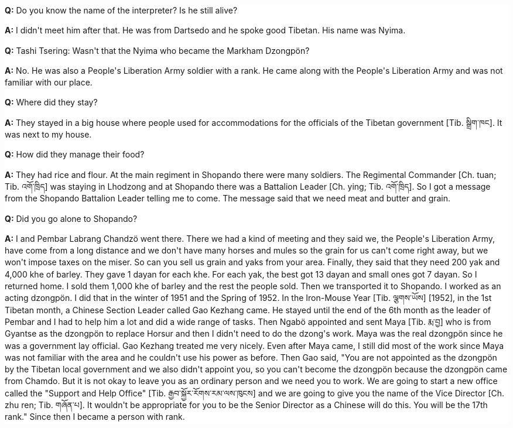 **Q:**  Do you know the name of the interpreter? Is he still alive?   

**A:**  I didn't meet him after that. He was from <span class="tooltip" data-text="[tib. དར་རྩེ་མདོ ] The prefectural seat of Ganzi Prefecture in Sichuan. Also known as Kangding and Tachienlu.">Dartsedo</span> and he spoke good Tibetan. His name was Nyima.   

**Q:**  Tashi Tsering: Wasn't that the Nyima who became the Markham Dzongpön?   

**A:**  No. He was also a People's Liberation Army soldier with a rank. He came along with the People's Liberation Army and was not familiar with our place.   

**Q:**  Where did they stay?   

**A:**  They stayed in a big house where people used for accommodations for the officials of the Tibetan government [Tib. སྒྲིག་ཁང]. It was next to my house.   

**Q:**  How did they manage their food?   

**A:**  They had rice and flour. At the main regiment in Shopando there were many soldiers. The Regimental Commander [Ch. tuan; Tib. འགོ་ཁྲིད] was staying in Lhodzong and at Shopando there was a Battalion Leader [Ch. ying; Tib. འགོ་ཁྲིད]. So I got a message from the Shopando Battalion Leader telling me to come. The message said that we need meat and butter and grain.   

**Q:**  Did you go alone to Shopando?   

**A:**  I and Pembar Labrang Chandzö went there. There we had a kind of meeting and they said we, the People's Liberation Army, have come from a long distance and we don't have many horses and mules so the grain for us can't come right away, but we won't impose taxes on the miser. So can you sell us grain and yaks from your area. Finally, they said that they need 200 yak and 4,000 <span class="tooltip" data-text="[tib. ཁལ] A traditional volume measurement used for measuring grain in traditional Tibetan society. Sizes of this unit varied somewhat, but the official government khe (called mkhar ru or bstan dzin mkha ru) weighed about 28-31 pounds for barley. It was used to convey the size of fields. For example, a field said to be 10 khe in size meant that 10 khe of seed could be sown on that field.">khe</span> of barley. They gave 1 <span class="tooltip" data-text="[tib. ད་ཡང; ch. 大洋] A Chinese silver dollar that had the image of Yuan Shikai on its face. It was used by the Chinese government in Tibet in the 1950s because Tibetans did not accept Chinese paper currency.">dayan</span> for each khe. For each yak, the best got 13 dayan and small ones got 7 dayan. So I returned home. I sold them 1,000 khe of barley and the rest the people sold. Then we transported it to Shopando. I worked as an acting <span class="tooltip" data-text="[tib. རྫོང་དཔོན] The head of a dzong in the traditional Tibetan government.">dzongpön</span>. I did that in the winter of 1951 and the Spring of 1952. In the Iron-Mouse Year [Tib. ལྕགས་ཡོས] [1952], in the 1st Tibetan month, a Chinese Section Leader called Gao Kezhang came. He stayed until the end of the 6th month as the leader of Pembar and I had to help him a lot and did a wide range of tasks. Then Ngabö appointed and sent Maya [Tib. རྨ་བྱ] who is from Gyantse as the dzongpön to replace Horsur and then I didn't need to do the <span class="tooltip" data-text="[tib. རྫོང] A district in the traditional Tibetan governmental structure. This large administrative unit was headed by one or two district heads (tib. dzongpön [རྫོང་དཔོན]) appointed by the Tibetan government. Typically there was one lay official and one monk official who were jointly sent from Lhasa for three year terms. They were responsible for collecting taxes and adjudicating disputes in their district. These dzong were equivalent to counties (ch. 县) in the current Chinese system of administration.">dzong</span>'s work. Maya was the real dzongpön since he was a government lay official. Gao Kezhang treated me very nicely. Even after Maya came, I still did most of the work since Maya was not familiar with the area and he couldn't use his power as before. Then Gao said, "You are not appointed as the dzongpön by the Tibetan local government and we also didn't appoint you, so you can't become the dzongpön because the dzongpön came from Chamdo. But it is not okay to leave you as an ordinary person and we need you to work. We are going to start a new office called the "Support and Help Office" [Tib. རྒྱབ་སྐྱོར་རོགས་རམ་ལས་ཁུངས] and we are going to give you the name of the Vice Director [Ch. zhu ren; Tib. གཞོན་པ]. It wouldn't be appropriate for you to be the Senior Director as a Chinese will do this. You will be the 17th rank." Since then I became a person with rank.   
